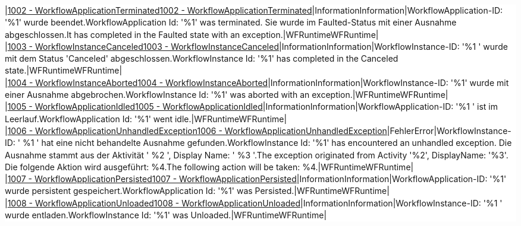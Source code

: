|[<span data-ttu-id="f3949-203">1002 - WorkflowApplicationTerminated</span><span class="sxs-lookup"><span data-stu-id="f3949-203">1002 - WorkflowApplicationTerminated</span></span>](1002-workflowapplicationterminated.md)|<span data-ttu-id="f3949-204">Information</span><span class="sxs-lookup"><span data-stu-id="f3949-204">Information</span></span>|<span data-ttu-id="f3949-205">WorkflowApplication-ID: '%1' wurde beendet.</span><span class="sxs-lookup"><span data-stu-id="f3949-205">WorkflowApplication Id: '%1' was terminated.</span></span> <span data-ttu-id="f3949-206">Sie wurde im Faulted-Status mit einer Ausnahme abgeschlossen.</span><span class="sxs-lookup"><span data-stu-id="f3949-206">It has completed in the Faulted state with an exception.</span></span>|<span data-ttu-id="f3949-207">WFRuntime</span><span class="sxs-lookup"><span data-stu-id="f3949-207">WFRuntime</span></span>|  
|[<span data-ttu-id="f3949-208">1003 - WorkflowInstanceCanceled</span><span class="sxs-lookup"><span data-stu-id="f3949-208">1003 - WorkflowInstanceCanceled</span></span>](1003-workflowinstancecanceled.md)|<span data-ttu-id="f3949-209">Information</span><span class="sxs-lookup"><span data-stu-id="f3949-209">Information</span></span>|<span data-ttu-id="f3949-210">WorkflowInstance-ID: '%1 ' wurde mit dem Status 'Canceled' abgeschlossen.</span><span class="sxs-lookup"><span data-stu-id="f3949-210">WorkflowInstance Id: '%1' has completed in the Canceled state.</span></span>|<span data-ttu-id="f3949-211">WFRuntime</span><span class="sxs-lookup"><span data-stu-id="f3949-211">WFRuntime</span></span>|  
|[<span data-ttu-id="f3949-212">1004 - WorkflowInstanceAborted</span><span class="sxs-lookup"><span data-stu-id="f3949-212">1004 - WorkflowInstanceAborted</span></span>](1004-workflowinstanceaborted.md)|<span data-ttu-id="f3949-213">Information</span><span class="sxs-lookup"><span data-stu-id="f3949-213">Information</span></span>|<span data-ttu-id="f3949-214">WorkflowInstance-ID: '%1' wurde mit einer Ausnahme abgebrochen.</span><span class="sxs-lookup"><span data-stu-id="f3949-214">WorkflowInstance Id: '%1' was aborted with an exception.</span></span>|<span data-ttu-id="f3949-215">WFRuntime</span><span class="sxs-lookup"><span data-stu-id="f3949-215">WFRuntime</span></span>|  
|[<span data-ttu-id="f3949-216">1005 - WorkflowApplicationIdled</span><span class="sxs-lookup"><span data-stu-id="f3949-216">1005 - WorkflowApplicationIdled</span></span>](1005-workflowapplicationidled.md)|<span data-ttu-id="f3949-217">Information</span><span class="sxs-lookup"><span data-stu-id="f3949-217">Information</span></span>|<span data-ttu-id="f3949-218">WorkflowApplication-ID: '%1 ' ist im Leerlauf.</span><span class="sxs-lookup"><span data-stu-id="f3949-218">WorkflowApplication Id: '%1' went idle.</span></span>|<span data-ttu-id="f3949-219">WFRuntime</span><span class="sxs-lookup"><span data-stu-id="f3949-219">WFRuntime</span></span>|  
|[<span data-ttu-id="f3949-220">1006 - WorkflowApplicationUnhandledException</span><span class="sxs-lookup"><span data-stu-id="f3949-220">1006 - WorkflowApplicationUnhandledException</span></span>](1006-workflowapplicationunhandledexception.md)|<span data-ttu-id="f3949-221">Fehler</span><span class="sxs-lookup"><span data-stu-id="f3949-221">Error</span></span>|<span data-ttu-id="f3949-222">WorkflowInstance-ID: ' %1 ' hat eine nicht behandelte Ausnahme gefunden.</span><span class="sxs-lookup"><span data-stu-id="f3949-222">WorkflowInstance Id: '%1' has encountered an unhandled exception.</span></span>  <span data-ttu-id="f3949-223">Die Ausnahme stammt aus der Aktivität ' %2 ', Display Name: ' %3 '.</span><span class="sxs-lookup"><span data-stu-id="f3949-223">The exception originated from Activity '%2', DisplayName: '%3'.</span></span>  <span data-ttu-id="f3949-224">Die folgende Aktion wird ausgeführt: %4.</span><span class="sxs-lookup"><span data-stu-id="f3949-224">The following action will be taken: %4.</span></span>|<span data-ttu-id="f3949-225">WFRuntime</span><span class="sxs-lookup"><span data-stu-id="f3949-225">WFRuntime</span></span>|  
|[<span data-ttu-id="f3949-226">1007 - WorkflowApplicationPersisted</span><span class="sxs-lookup"><span data-stu-id="f3949-226">1007 - WorkflowApplicationPersisted</span></span>](1007-workflowapplicationpersisted.md)|<span data-ttu-id="f3949-227">Information</span><span class="sxs-lookup"><span data-stu-id="f3949-227">Information</span></span>|<span data-ttu-id="f3949-228">WorkflowApplication-ID: '%1' wurde persistent gespeichert.</span><span class="sxs-lookup"><span data-stu-id="f3949-228">WorkflowApplication Id: '%1' was Persisted.</span></span>|<span data-ttu-id="f3949-229">WFRuntime</span><span class="sxs-lookup"><span data-stu-id="f3949-229">WFRuntime</span></span>|  
|[<span data-ttu-id="f3949-230">1008 - WorkflowApplicationUnloaded</span><span class="sxs-lookup"><span data-stu-id="f3949-230">1008 - WorkflowApplicationUnloaded</span></span>](1008-workflowapplicationunloaded.md)|<span data-ttu-id="f3949-231">Information</span><span class="sxs-lookup"><span data-stu-id="f3949-231">Information</span></span>|<span data-ttu-id="f3949-232">WorkflowInstance-ID: '%1 ' wurde entladen.</span><span class="sxs-lookup"><span data-stu-id="f3949-232">WorkflowInstance Id: '%1' was Unloaded.</span></span>|<span data-ttu-id="f3949-233">WFRuntime</span><span class="sxs-lookup"><span data-stu-id="f3949-233">WFRuntime</span></span>|  